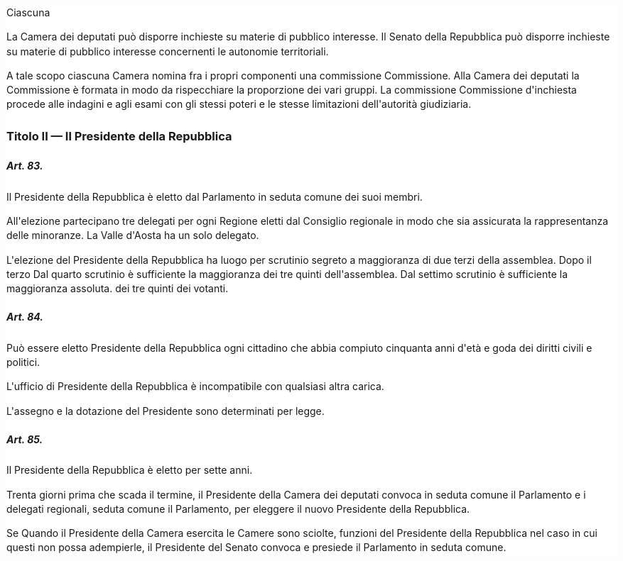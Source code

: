 <span class="delete">Ciascuna</span>

<span class="insert">La</span> Camera <span class="insert">dei deputati</span> può disporre inchieste su materie di pubblico interesse.
<span class="insert">Il Senato della Repubblica può disporre inchieste su materie di pubblico
interesse concernenti le autonomie territoriali.</span>

A tale scopo <span class="insert">ciascuna Camera</span> nomina fra i propri componenti una <span class="delete">commissione</span> <span class="insert">Commissione.
Alla Camera dei deputati la Commissione è</span> formata in modo da rispecchiare la
proporzione dei vari gruppi. La <span class="delete">commissione</span> <span class="insert">Commissione</span> d'inchiesta procede alle indagini e
agli esami con gli stessi poteri e le stesse limitazioni dell'autorità
giudiziaria.

### Titolo II — Il Presidente della Repubblica

##### Art. 83.

Il Presidente della Repubblica è eletto dal Parlamento in seduta comune dei
suoi membri.

<span class="delete">All'elezione partecipano tre delegati per ogni Regione eletti dal Consiglio
regionale in modo che sia assicurata la rappresentanza delle minoranze. La
Valle d'Aosta ha un solo delegato.</span>

L'elezione del Presidente della Repubblica ha luogo per scrutinio segreto a
maggioranza di due terzi della assemblea. <span class="delete">Dopo il terzo</span> <span class="insert">Dal quarto scrutinio è sufficiente la
maggioranza dei tre quinti dell'assemblea. Dal settimo</span> scrutinio è sufficiente
la maggioranza <span class="delete">assoluta.</span> <span class="insert">dei tre quinti dei votanti.</span>

##### Art. 84.

Può essere eletto Presidente della Repubblica ogni cittadino che abbia compiuto
cinquanta anni d'età e goda dei diritti civili e politici.

L'ufficio di Presidente della Repubblica è incompatibile con qualsiasi altra
carica.

L'assegno e la dotazione del Presidente sono determinati per legge.

##### Art. 85.

Il Presidente della Repubblica è eletto per sette anni.

Trenta giorni prima che scada il termine, il Presidente della Camera dei
deputati convoca in <span class="delete">seduta comune il Parlamento e i delegati regionali,</span> <span class="insert">seduta comune il Parlamento,</span> per eleggere il nuovo
Presidente della Repubblica.

<span class="delete">Se</span> <span class="insert">Quando il Presidente della Camera esercita</span> le <span class="delete">Camere sono sciolte,</span>
<span class="insert">funzioni del Presidente della Repubblica nel caso in cui questi non possa
adempierle, il Presidente del Senato convoca e presiede il Parlamento in seduta
comune.
